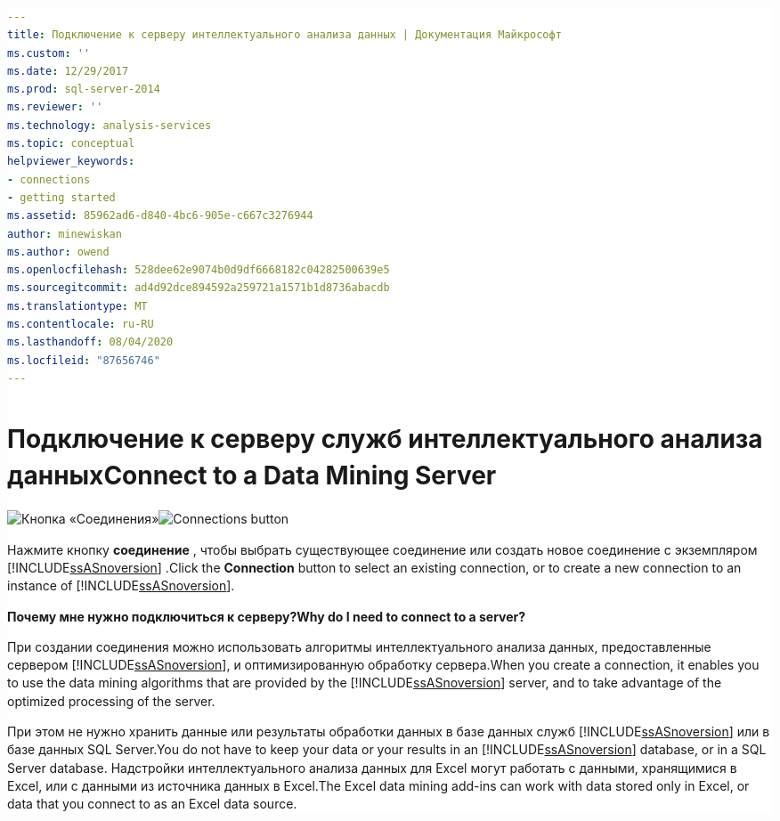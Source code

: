 ```yaml
---
title: Подключение к серверу интеллектуального анализа данных | Документация Майкрософт
ms.custom: ''
ms.date: 12/29/2017
ms.prod: sql-server-2014
ms.reviewer: ''
ms.technology: analysis-services
ms.topic: conceptual
helpviewer_keywords:
- connections
- getting started
ms.assetid: 85962ad6-d840-4bc6-905e-c667c3276944
author: minewiskan
ms.author: owend
ms.openlocfilehash: 528dee62e9074b0d9df6668182c04282500639e5
ms.sourcegitcommit: ad4d92dce894592a259721a1571b1d8736abacdb
ms.translationtype: MT
ms.contentlocale: ru-RU
ms.lasthandoff: 08/04/2020
ms.locfileid: "87656746"
---
```

# <a name="connect-to-a-data-mining-server"></a><span data-ttu-id="709f6-102">Подключение к серверу служб интеллектуального анализа данных</span><span class="sxs-lookup"><span data-stu-id="709f6-102">Connect to a Data Mining Server</span></span>
  <span data-ttu-id="709f6-103">![Кнопка «Соединения»](media/misc-connection.gif "Кнопка «Соединения»")</span><span class="sxs-lookup"><span data-stu-id="709f6-103">![Connections button](media/misc-connection.gif "Connections button")</span></span>  
  
 <span data-ttu-id="709f6-104">Нажмите кнопку **соединение** , чтобы выбрать существующее соединение или создать новое соединение с экземпляром [!INCLUDE[ssASnoversion](../includes/ssasnoversion-md.md)] .</span><span class="sxs-lookup"><span data-stu-id="709f6-104">Click the **Connection** button to select an existing connection, or to create a new connection to an instance of [!INCLUDE[ssASnoversion](../includes/ssasnoversion-md.md)].</span></span>  
  
 <span data-ttu-id="709f6-105">**Почему мне нужно подключиться к серверу?**</span><span class="sxs-lookup"><span data-stu-id="709f6-105">**Why do I need to connect to a server?**</span></span>  
  
 <span data-ttu-id="709f6-106">При создании соединения можно использовать алгоритмы интеллектуального анализа данных, предоставленные сервером [!INCLUDE[ssASnoversion](../includes/ssasnoversion-md.md)], и оптимизированную обработку сервера.</span><span class="sxs-lookup"><span data-stu-id="709f6-106">When you create a connection, it enables you to use the data mining algorithms that are provided by the [!INCLUDE[ssASnoversion](../includes/ssasnoversion-md.md)] server, and to take advantage of the optimized processing of the server.</span></span>  
  
 <span data-ttu-id="709f6-107">При этом не нужно хранить данные или результаты обработки данных в базе данных служб [!INCLUDE[ssASnoversion](../includes/ssasnoversion-md.md)] или в базе данных SQL Server.</span><span class="sxs-lookup"><span data-stu-id="709f6-107">You do not have to keep your data or your results in an [!INCLUDE[ssASnoversion](../includes/ssasnoversion-md.md)] database, or in a SQL Server database.</span></span> <span data-ttu-id="709f6-108">Надстройки интеллектуального анализа данных для Excel могут работать с данными, хранящимися в Excel, или с данными из источника данных в Excel.</span><span class="sxs-lookup"><span data-stu-id="709f6-108">The Excel data mining add-ins can work with data stored only in Excel, or data that you connect to as an Excel data source.</span></span>  
  